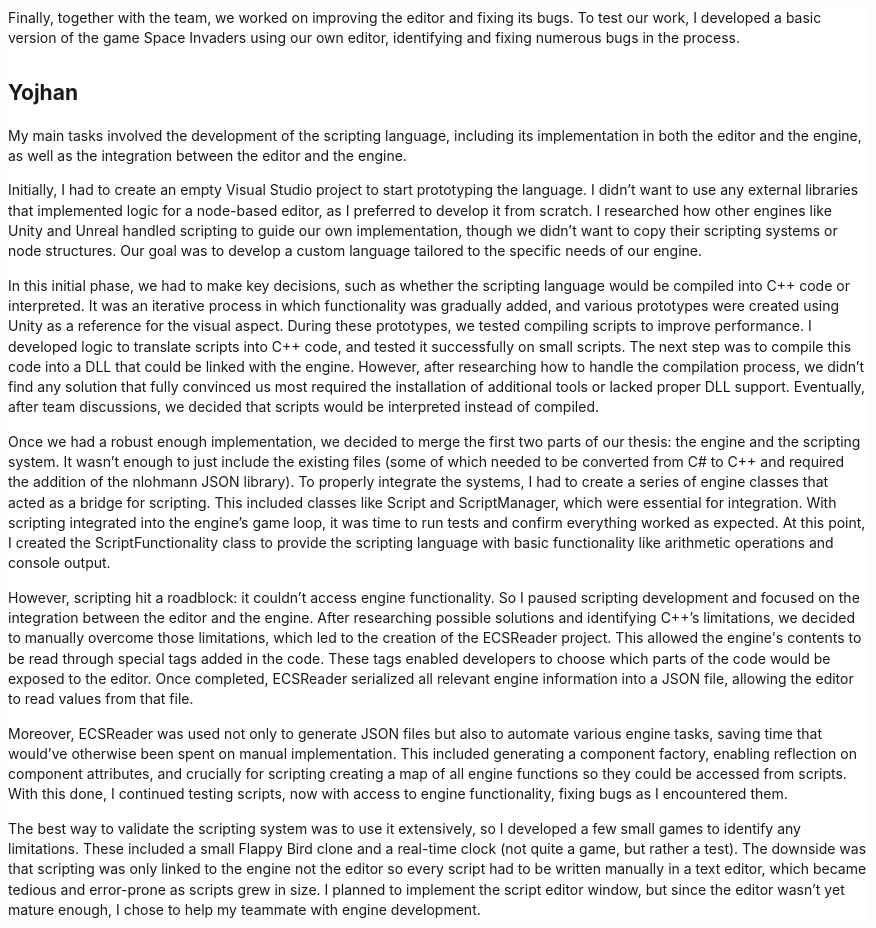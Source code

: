 Finally, together with the team, we worked on improving the editor and fixing its bugs. To test our work, I developed a basic version of the game Space Invaders using our own editor, identifying and fixing numerous bugs in the process.

## Yojhan

My main tasks involved the development of the scripting language, including its implementation in both the editor and the engine, as well as the integration between the editor and the engine.

Initially, I had to create an empty Visual Studio project to start prototyping the language. I didn’t want to use any external libraries that implemented logic for a node-based editor, as I preferred to develop it from scratch. I researched how other engines like Unity and Unreal handled scripting to guide our own implementation, though we didn’t want to copy their scripting systems or node structures. Our goal was to develop a custom language tailored to the specific needs of our engine.

In this initial phase, we had to make key decisions, such as whether the scripting language would be compiled into C++ code or interpreted. It was an iterative process in which functionality was gradually added, and various prototypes were created using Unity as a reference for the visual aspect. During these prototypes, we tested compiling scripts to improve performance. I developed logic to translate scripts into C++ code, and tested it successfully on small scripts. The next step was to compile this code into a DLL that could be linked with the engine. However, after researching how to handle the compilation process, we didn’t find any solution that fully convinced us most required the installation of additional tools or lacked proper DLL support. Eventually, after team discussions, we decided that scripts would be interpreted instead of compiled.

Once we had a robust enough implementation, we decided to merge the first two parts of our thesis: the engine and the scripting system. It wasn’t enough to just include the existing files (some of which needed to be converted from C# to C++ and required the addition of the nlohmann JSON library). To properly integrate the systems, I had to create a series of engine classes that acted as a bridge for scripting. This included classes like Script and ScriptManager, which were essential for integration. With scripting integrated into the engine’s game loop, it was time to run tests and confirm everything worked as expected. At this point, I created the ScriptFunctionality class to provide the scripting language with basic functionality like arithmetic operations and console output.

However, scripting hit a roadblock: it couldn’t access engine functionality. So I paused scripting development and focused on the integration between the editor and the engine. After researching possible solutions and identifying C++’s limitations, we decided to manually overcome those limitations, which led to the creation of the ECSReader project. This allowed the engine's contents to be read through special tags added in the code. These tags enabled developers to choose which parts of the code would be exposed to the editor. Once completed, ECSReader serialized all relevant engine information into a JSON file, allowing the editor to read values from that file.

Moreover, ECSReader was used not only to generate JSON files but also to automate various engine tasks, saving time that would’ve otherwise been spent on manual implementation. This included generating a component factory, enabling reflection on component attributes, and crucially for scripting creating a map of all engine functions so they could be accessed from scripts. With this done, I continued testing scripts, now with access to engine functionality, fixing bugs as I encountered them.

The best way to validate the scripting system was to use it extensively, so I developed a few small games to identify any limitations. These included a small Flappy Bird clone and a real-time clock (not quite a game, but rather a test). The downside was that scripting was only linked to the engine not the editor so every script had to be written manually in a text editor, which became tedious and error-prone as scripts grew in size. I planned to implement the script editor window, but since the editor wasn’t yet mature enough, I chose to help my teammate with engine development.
